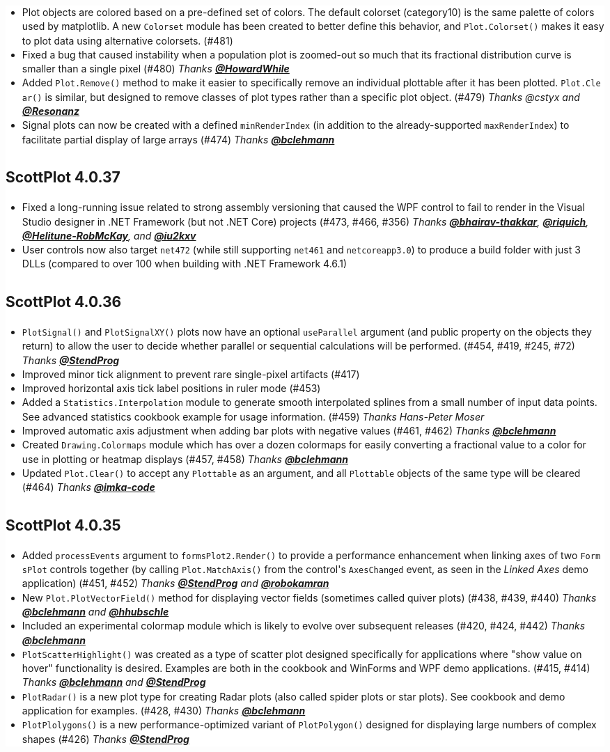 * Plot objects are colored based on a pre-defined set of colors. The default colorset (category10) is the same palette of colors used by matplotlib. A new `Colorset` module has been created to better define this behavior, and `Plot.Colorset()` makes it easy to plot data using alternative colorsets. (#481)
* Fixed a bug that caused instability when a population plot is zoomed-out so much that its fractional distribution curve is smaller than a single pixel (#480) _Thanks [**@HowardWhile**](https://github.com/HowardWhile)_
* Added `Plot.Remove()` method to make it easier to specifically remove an individual plottable after it has been plotted. `Plot.Clear()` is similar, but designed to remove classes of plot types rather than a specific plot object. (#479) _Thanks @cstyx and [**@Resonanz**](https://github.com/Resonanz)_
* Signal plots can now be created with a defined `minRenderIndex` (in addition to the already-supported `maxRenderIndex`) to facilitate partial display of large arrays (#474) _Thanks [**@bclehmann**](https://github.com/bclehmann)_

## ScottPlot 4.0.37
* Fixed a long-running issue related to strong assembly versioning that caused the WPF control to fail to render in the Visual Studio designer in .NET Framework (but not .NET Core) projects (#473, #466, #356) _Thanks [**@bhairav-thakkar**](https://github.com/bhairav-thakkar), [**@riquich**](https://github.com/riquich), [**@Helitune-RobMcKay**](https://github.com/Helitune-RobMcKay), and [**@iu2kxv**](https://github.com/iu2kxv)_
* User controls now also target `net472` (while still supporting `net461` and `netcoreapp3.0`) to produce a build folder with just 3 DLLs (compared to over 100 when building with .NET Framework 4.6.1)

## ScottPlot 4.0.36
* `PlotSignal()` and `PlotSignalXY()` plots now have an optional `useParallel` argument (and public property on the objects they return) to allow the user to decide whether parallel or sequential calculations will be performed. (#454, #419, #245, #72) _Thanks [**@StendProg**](https://github.com/StendProg)_
* Improved minor tick alignment to prevent rare single-pixel artifacts (#417)
* Improved horizontal axis tick label positions in ruler mode (#453)
* Added a `Statistics.Interpolation` module to generate smooth interpolated splines from a small number of input data points. See advanced statistics cookbook example for usage information. (#459) _Thanks Hans-Peter Moser_
* Improved automatic axis adjustment when adding bar plots with negative values (#461, #462) _Thanks [**@bclehmann**](https://github.com/bclehmann)_
* Created `Drawing.Colormaps` module which has over a dozen colormaps for easily converting a fractional value to a color for use in plotting or heatmap displays (#457, #458) _Thanks [**@bclehmann**](https://github.com/bclehmann)_
* Updated `Plot.Clear()` to accept any `Plottable` as an argument, and all `Plottable` objects of the same type will be cleared (#464) _Thanks [**@imka-code**](https://github.com/imka-code)_

## ScottPlot 4.0.35
* Added `processEvents` argument to `formsPlot2.Render()` to provide a performance enhancement when linking axes of two `FormsPlot` controls together (by calling `Plot.MatchAxis()` from the control's `AxesChanged` event, as seen in the _Linked Axes_ demo application) (#451, #452) _Thanks [**@StendProg**](https://github.com/StendProg) and [**@robokamran**](https://github.com/robokamran)_
* New `Plot.PlotVectorField()` method for displaying vector fields (sometimes called quiver plots) (#438, #439, #440) _Thanks [**@bclehmann**](https://github.com/bclehmann) and [**@hhubschle**](https://github.com/hhubschle)_
* Included an experimental colormap module which is likely to evolve over subsequent releases (#420, #424, #442) _Thanks [**@bclehmann**](https://github.com/bclehmann)_
* `PlotScatterHighlight()` was created as a type of scatter plot designed specifically for applications where "show value on hover" functionality is desired. Examples are both in the cookbook and WinForms and WPF demo applications. (#415, #414) _Thanks [**@bclehmann**](https://github.com/bclehmann) and [**@StendProg**](https://github.com/StendProg)_
* `PlotRadar()` is a new plot type for creating Radar plots (also called spider plots or star plots). See cookbook and demo application for examples. (#428, #430) _Thanks [**@bclehmann**](https://github.com/bclehmann)_
* `PlotPlolygons()` is a new performance-optimized variant of `PlotPolygon()` designed for displaying large numbers of complex shapes (#426) _Thanks [**@StendProg**](https://github.com/StendProg)_